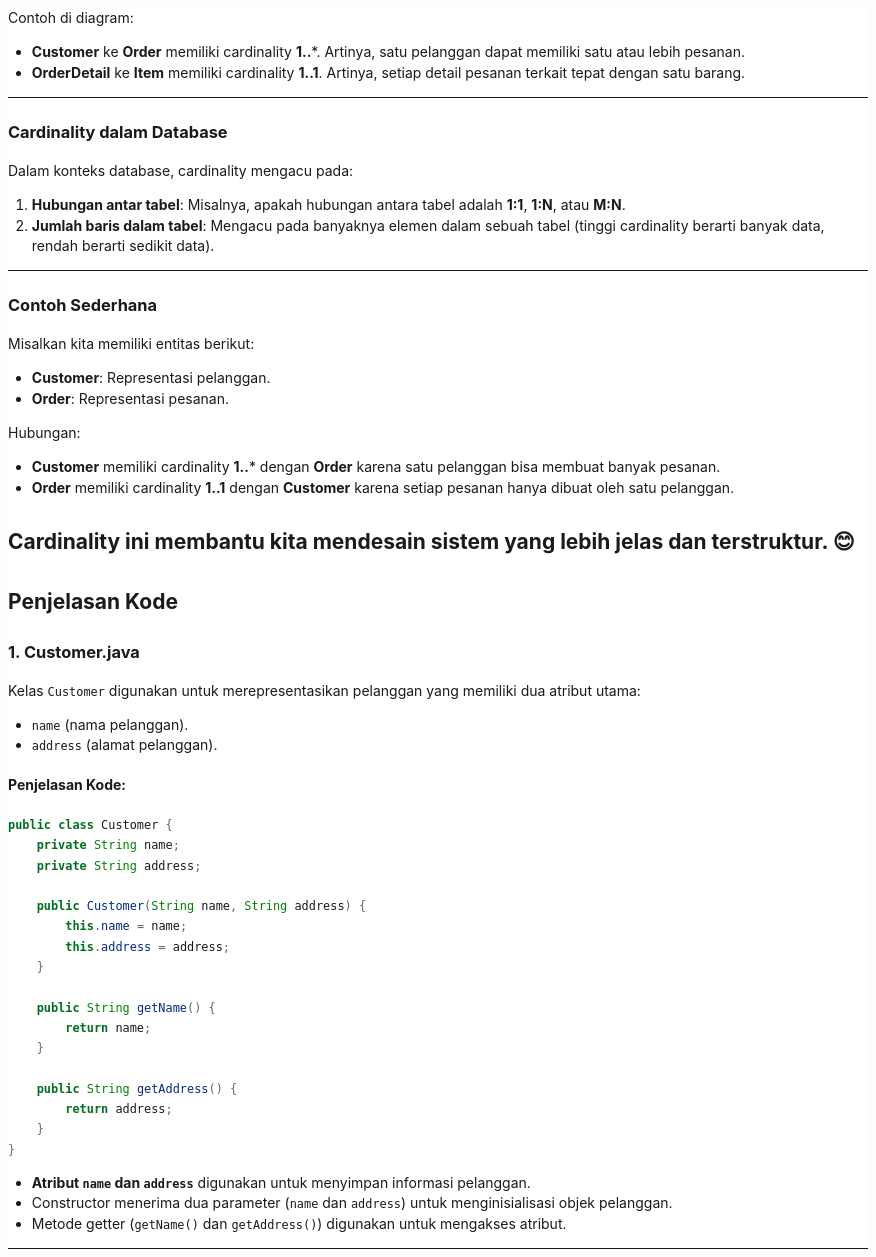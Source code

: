 Contoh di diagram:
- **Customer** ke **Order** memiliki cardinality **1..***. Artinya, satu pelanggan dapat memiliki satu atau lebih pesanan.
- **OrderDetail** ke **Item** memiliki cardinality **1..1**. Artinya, setiap detail pesanan terkait tepat dengan satu barang.

---

### Cardinality dalam Database
Dalam konteks database, cardinality mengacu pada:
1. **Hubungan antar tabel**: Misalnya, apakah hubungan antara tabel adalah **1:1**, **1:N**, atau **M:N**.
2. **Jumlah baris dalam tabel**: Mengacu pada banyaknya elemen dalam sebuah tabel (tinggi cardinality berarti banyak data, rendah berarti sedikit data).

---

### Contoh Sederhana
Misalkan kita memiliki entitas berikut:  
- **Customer**: Representasi pelanggan.
- **Order**: Representasi pesanan.

Hubungan:
- **Customer** memiliki cardinality **1..*** dengan **Order** karena satu pelanggan bisa membuat banyak pesanan.
- **Order** memiliki cardinality **1..1** dengan **Customer** karena setiap pesanan hanya dibuat oleh satu pelanggan.

**Cardinality ini membantu kita mendesain sistem yang lebih jelas dan terstruktur.** 😊
---

## Penjelasan Kode

### 1. **Customer.java**
Kelas `Customer` digunakan untuk merepresentasikan pelanggan yang memiliki dua atribut utama:
- `name` (nama pelanggan).
- `address` (alamat pelanggan).

#### Penjelasan Kode:
```java
public class Customer {
    private String name;
    private String address;

    public Customer(String name, String address) {
        this.name = name;
        this.address = address;
    }

    public String getName() {
        return name;
    }

    public String getAddress() {
        return address;
    }
}
```
- **Atribut `name` dan `address`** digunakan untuk menyimpan informasi pelanggan.
- Constructor menerima dua parameter (`name` dan `address`) untuk menginisialisasi objek pelanggan.
- Metode getter (`getName()` dan `getAddress()`) digunakan untuk mengakses atribut.

---